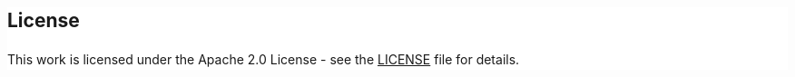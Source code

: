 ## License
This work is licensed under the Apache 2.0 License - see the [LICENSE](LICENSE.txt) file for details.


